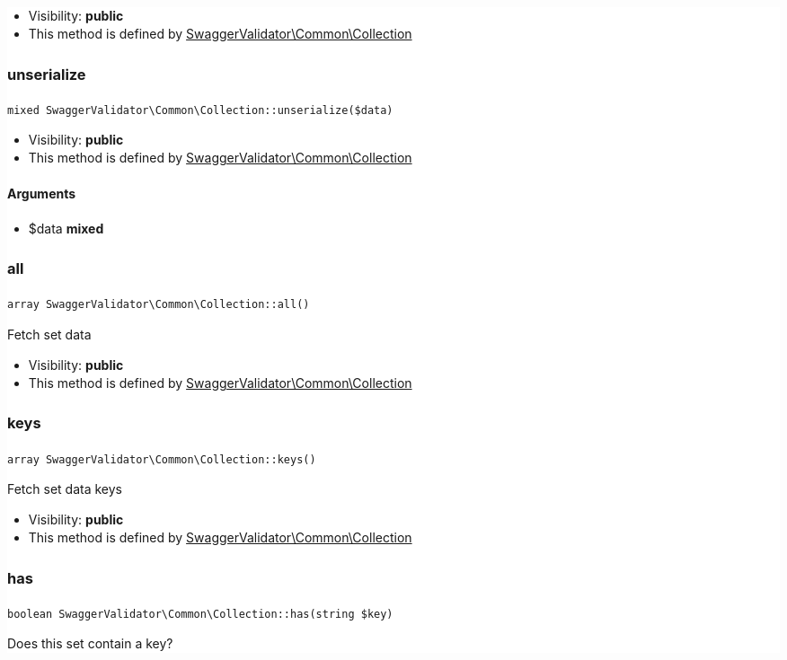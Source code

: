 



* Visibility: **public**
* This method is defined by [SwaggerValidator\Common\Collection](SwaggerValidator-Common-Collection.md)




### unserialize

    mixed SwaggerValidator\Common\Collection::unserialize($data)





* Visibility: **public**
* This method is defined by [SwaggerValidator\Common\Collection](SwaggerValidator-Common-Collection.md)


#### Arguments
* $data **mixed**



### all

    array SwaggerValidator\Common\Collection::all()

Fetch set data



* Visibility: **public**
* This method is defined by [SwaggerValidator\Common\Collection](SwaggerValidator-Common-Collection.md)




### keys

    array SwaggerValidator\Common\Collection::keys()

Fetch set data keys



* Visibility: **public**
* This method is defined by [SwaggerValidator\Common\Collection](SwaggerValidator-Common-Collection.md)




### has

    boolean SwaggerValidator\Common\Collection::has(string $key)

Does this set contain a key?


